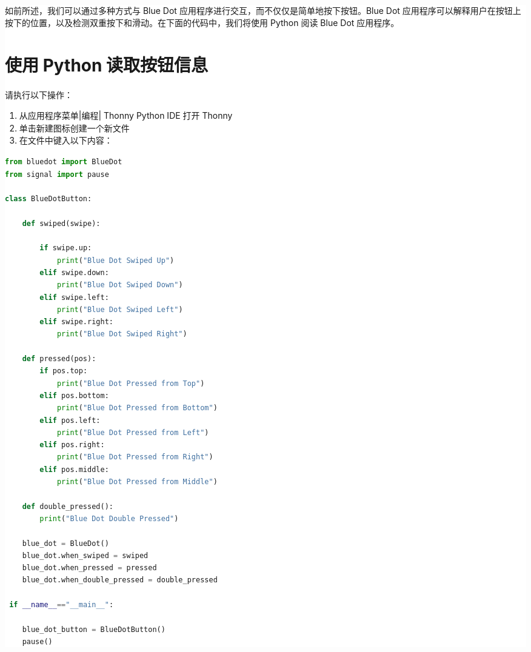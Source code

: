 如前所述，我们可以通过多种方式与 Blue Dot 应用程序进行交互，而不仅仅是简单地按下按钮。Blue Dot 应用程序可以解释用户在按钮上按下的位置，以及检测双重按下和滑动。在下面的代码中，我们将使用 Python 阅读 Blue Dot 应用程序。

# 使用 Python 读取按钮信息

请执行以下操作：

1.  从应用程序菜单|编程| Thonny Python IDE 打开 Thonny
2.  单击新建图标创建一个新文件
3.  在文件中键入以下内容：

```py
from bluedot import BlueDot
from signal import pause

class BlueDotButton:

    def swiped(swipe):

        if swipe.up:
            print("Blue Dot Swiped Up")
        elif swipe.down:
            print("Blue Dot Swiped Down")
        elif swipe.left:
            print("Blue Dot Swiped Left")
        elif swipe.right:
            print("Blue Dot Swiped Right")

    def pressed(pos):
        if pos.top:
            print("Blue Dot Pressed from Top")
        elif pos.bottom:
            print("Blue Dot Pressed from Bottom")
        elif pos.left:
            print("Blue Dot Pressed from Left")
        elif pos.right:
            print("Blue Dot Pressed from Right")
        elif pos.middle:
            print("Blue Dot Pressed from Middle")

    def double_pressed():
        print("Blue Dot Double Pressed")

    blue_dot = BlueDot()
    blue_dot.when_swiped = swiped
    blue_dot.when_pressed = pressed
    blue_dot.when_double_pressed = double_pressed

 if __name__=="__main__":

    blue_dot_button = BlueDotButton()
    pause()       
```
